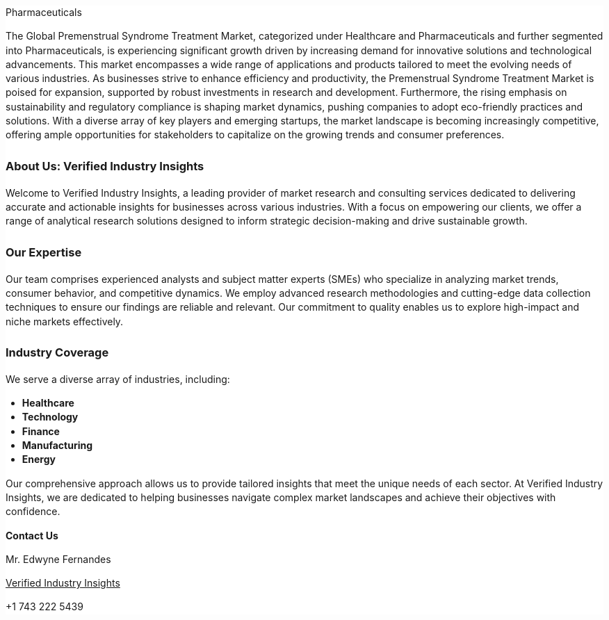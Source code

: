 Pharmaceuticals </h3><p>The Global Premenstrual Syndrome Treatment Market, categorized under Healthcare and Pharmaceuticals and further segmented into Pharmaceuticals, is experiencing significant growth driven by increasing demand for innovative solutions and technological advancements. This market encompasses a wide range of applications and products tailored to meet the evolving needs of various industries. As businesses strive to enhance efficiency and productivity, the Premenstrual Syndrome Treatment Market is poised for expansion, supported by robust investments in research and development. Furthermore, the rising emphasis on sustainability and regulatory compliance is shaping market dynamics, pushing companies to adopt eco-friendly practices and solutions. With a diverse array of key players and emerging startups, the market landscape is becoming increasingly competitive, offering ample opportunities for stakeholders to capitalize on the growing trends and consumer preferences.</p><h3>About Us: Verified Industry Insights</h3><p>Welcome to Verified Industry Insights, a leading provider of market research and consulting services dedicated to delivering accurate and actionable insights for businesses across various industries. With a focus on empowering our clients, we offer a range of analytical research solutions designed to inform strategic decision-making and drive sustainable growth.</p><h3>Our Expertise</h3><p>Our team comprises experienced analysts and subject matter experts (SMEs) who specialize in analyzing market trends, consumer behavior, and competitive dynamics. We employ advanced research methodologies and cutting-edge data collection techniques to ensure our findings are reliable and relevant. Our commitment to quality enables us to explore high-impact and niche markets effectively.</p><h3>Industry Coverage</h3><p>We serve a diverse array of industries, including:</p><ul><li><strong>Healthcare</strong></li><li><strong>Technology</strong></li><li><strong>Finance</strong></li><li><strong>Manufacturing</strong></li><li><strong>Energy</strong></li></ul><p>Our comprehensive approach allows us to provide tailored insights that meet the unique needs of each sector. At Verified Industry Insights, we are dedicated to helping businesses navigate complex market landscapes and achieve their objectives with confidence.</p><p><strong>Contact Us</strong></p><p>Mr. Edwyne Fernandes</p><p><a href="https://www.verifiedindustryinsights.com/">Verified Industry Insights</a></p><p>+1 743 222 5439</p>

